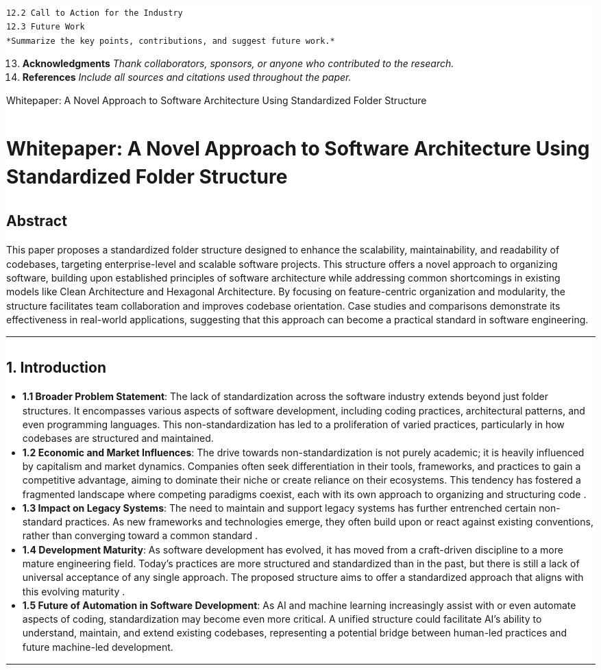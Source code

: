     12.2 Call to Action for the Industry
    12.3 Future Work
    *Summarize the key points, contributions, and suggest future work.*
13. **Acknowledgments**
    *Thank collaborators, sponsors, or anyone who contributed to the research.*
14. **References**
    *Include all sources and citations used throughout the paper.*

Whitepaper: A Novel Approach to Software Architecture Using Standardized Folder Structure

# **Whitepaper: A Novel Approach to Software Architecture Using Standardized Folder Structure**

## **Abstract**

This paper proposes a standardized folder structure designed to enhance the scalability, maintainability, and readability of codebases, targeting enterprise-level and scalable software projects. This structure offers a novel approach to organizing software, building upon established principles of software architecture while addressing common shortcomings in existing models like Clean Architecture and Hexagonal Architecture. By focusing on feature-centric organization and modularity, the structure facilitates team collaboration and improves codebase orientation. Case studies and comparisons demonstrate its effectiveness in real-world applications, suggesting that this approach can become a practical standard in software engineering.

---

## **1\. Introduction**

* **1.1 Broader Problem Statement**: The lack of standardization across the software industry extends beyond just folder structures. It encompasses various aspects of software development, including coding practices, architectural patterns, and even programming languages. This non-standardization has led to a proliferation of varied practices, particularly in how codebases are structured and maintained.
* **1.2 Economic and Market Influences**: The drive towards non-standardization is not purely academic; it is heavily influenced by capitalism and market dynamics. Companies often seek differentiation in their tools, frameworks, and practices to gain a competitive advantage, aiming to dominate their niche or create reliance on their ecosystems. This tendency has fostered a fragmented landscape where competing paradigms coexist, each with its own approach to organizing and structuring code .
* **1.3 Impact on Legacy Systems**: The need to maintain and support legacy systems has further entrenched certain non-standard practices. As new frameworks and technologies emerge, they often build upon or react against existing conventions, rather than converging toward a common standard .
* **1.4 Development Maturity**: As software development has evolved, it has moved from a craft-driven discipline to a more mature engineering field. Today’s practices are more structured and standardized than in the past, but there is still a lack of universal acceptance of any single approach. The proposed structure aims to offer a standardized approach that aligns with this evolving maturity .
* **1.5 Future of Automation in Software Development**: As AI and machine learning increasingly assist with or even automate aspects of coding, standardization may become even more critical. A unified structure could facilitate AI’s ability to understand, maintain, and extend existing codebases, representing a potential bridge between human-led practices and future machine-led development.

---
